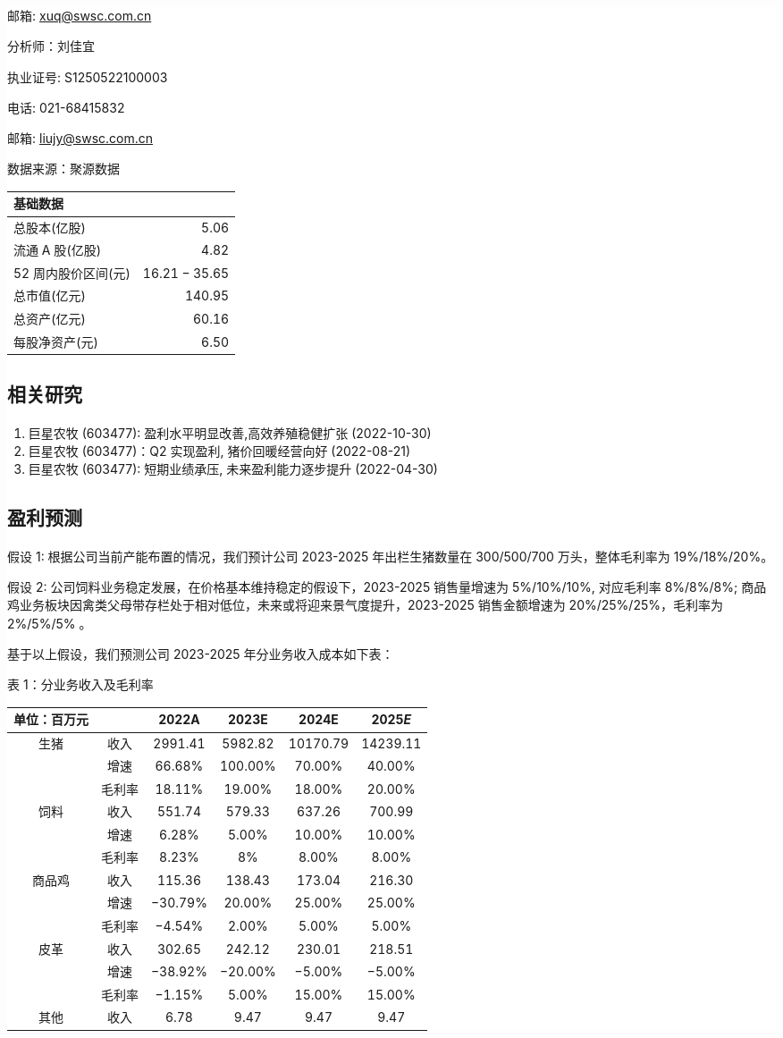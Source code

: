 邮箱: xuq@swsc.com.cn

分析师：刘佳宜

执业证号: S1250522100003

电话: 021-68415832

邮箱: liujy@swsc.com.cn



数据来源：聚源数据

| 基础数据 |  |
| :--- | ---: |
| 总股本(亿股) | 5.06 |
| 流通 A 股(亿股) | 4.82 |
| 52 周内股价区间(元) | $16.21-35.65$ |
| 总市值(亿元) | 140.95 |
| 总资产(亿元) | 60.16 |
| 每股净资产(元) | 6.50 |

## 相关研究

1. 巨星农牧 (603477): 盈利水平明显改善,高效养殖稳健扩张 (2022-10-30)
2. 巨星农牧 (603477)：Q2 实现盈利, 猪价回暖经营向好 (2022-08-21)
3. 巨星农牧 (603477): 短期业绩承压, 未来盈利能力逐步提升 (2022-04-30)

## 盈利预测

假设 1: 根据公司当前产能布置的情况，我们预计公司 2023-2025 年出栏生猪数量在 300/500/700 万头，整体毛利率为 19\%/18\%/20\%。

假设 2: 公司饲料业务稳定发展，在价格基本维持稳定的假设下，2023-2025 销售量增速为 5\%/10\%/10\%, 对应毛利率 8\%/8\%/8\%; 商品鸡业务板块因禽类父母带存栏处于相对低位，未来或将迎来景气度提升，2023-2025 销售金额增速为 20\%/25\%/25\%，毛利率为 $2 \% / 5 \% / 5 \%$ 。

基于以上假设，我们预测公司 2023-2025 年分业务收入成本如下表：

表 1：分业务收入及毛利率

| 单位：百万元 |  | 2022A | 2023E | 2024E | $2025 E$ |
| :---: | :---: | :---: | :---: | :---: | :---: |
| 生猪 | 收入 | 2991.41 | 5982.82 | 10170.79 | 14239.11 |
|  | 增速 | $66.68 \%$ | $100.00 \%$ | $70.00 \%$ | $40.00 \%$ |
|  | 毛利率 | $18.11 \%$ | $19.00 \%$ | $18.00 \%$ | $20.00 \%$ |
| 饲料 | 收入 | 551.74 | 579.33 | 637.26 | 700.99 |
|  | 增速 | $6.28 \%$ | $5.00 \%$ | $10.00 \%$ | $10.00 \%$ |
|  | 毛利率 | $8.23 \%$ | $8 \%$ | $8.00 \%$ | $8.00 \%$ |
| 商品鸡 | 收入 | 115.36 | 138.43 | 173.04 | 216.30 |
|  | 增速 | $-30.79 \%$ | $20.00 \%$ | $25.00 \%$ | $25.00 \%$ |
|  | 毛利率 | $-4.54 \%$ | $2.00 \%$ | $5.00 \%$ | $5.00 \%$ |
| 皮革 | 收入 | 302.65 | 242.12 | 230.01 | 218.51 |
|  | 增速 | $-38.92 \%$ | $-20.00 \%$ | $-5.00 \%$ | $-5.00 \%$ |
|  | 毛利率 | $-1.15 \%$ | $5.00 \%$ | $15.00 \%$ | $15.00 \%$ |
| 其他 | 收入 | 6.78 | 9.47 | 9.47 | 9.47 |